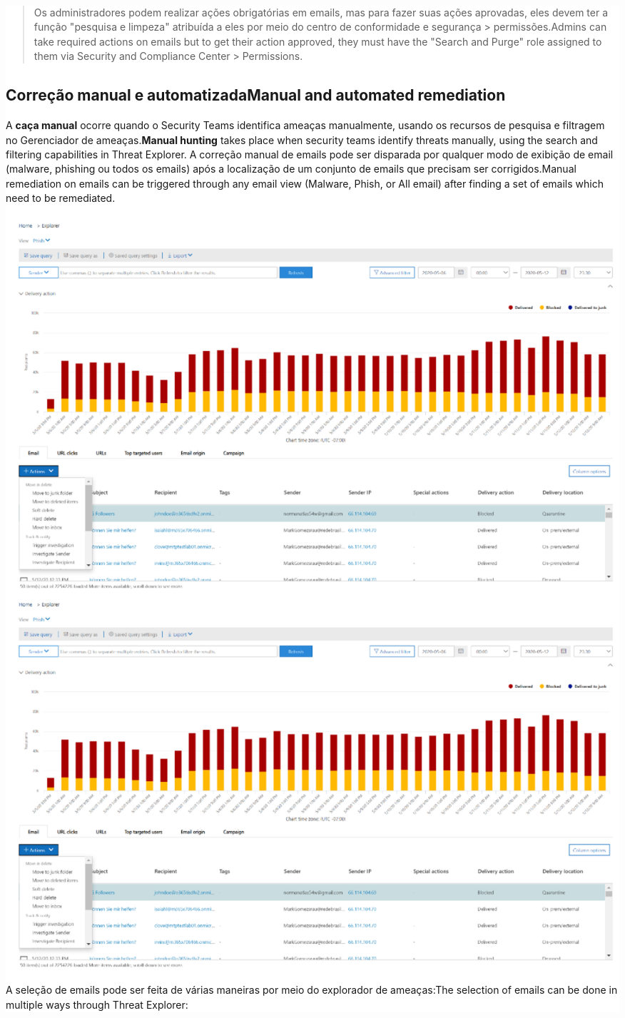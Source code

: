 > <span data-ttu-id="233c7-134">Os administradores podem realizar ações obrigatórias em emails, mas para fazer suas ações aprovadas, eles devem ter a função "pesquisa e limpeza" atribuída a eles por meio do centro de conformidade e segurança > permissões.</span><span class="sxs-lookup"><span data-stu-id="233c7-134">Admins can take required actions on emails but to get their action approved, they must have the "Search and Purge" role assigned to them via Security and Compliance Center > Permissions.</span></span>

## <a name="manual-and-automated-remediation"></a><span data-ttu-id="233c7-135">Correção manual e automatizada</span><span class="sxs-lookup"><span data-stu-id="233c7-135">Manual and automated remediation</span></span>

<span data-ttu-id="233c7-136">A **caça manual** ocorre quando o Security Teams identifica ameaças manualmente, usando os recursos de pesquisa e filtragem no Gerenciador de ameaças.</span><span class="sxs-lookup"><span data-stu-id="233c7-136">**Manual hunting** takes place when security teams identify threats manually, using the search and filtering capabilities in Threat Explorer.</span></span> <span data-ttu-id="233c7-137">A correção manual de emails pode ser disparada por qualquer modo de exibição de email (malware, phishing ou todos os emails) após a localização de um conjunto de emails que precisam ser corrigidos.</span><span class="sxs-lookup"><span data-stu-id="233c7-137">Manual remediation on emails can be triggered through any email view (Malware, Phish, or All email) after finding a set of emails which need to be remediated.</span></span>

<span data-ttu-id="233c7-138">![Caça manual no Office 365 Threat Explorer por data.](../../../media/tp-RemediationArticle1.png "Explorador de Ameaças")</span><span class="sxs-lookup"><span data-stu-id="233c7-138">![Manual hunting in Office 365 Threat Explorer by date.](../../../media/tp-RemediationArticle1.png "Threat Explorer")</span></span>

<span data-ttu-id="233c7-139">A seleção de emails pode ser feita de várias maneiras por meio do explorador de ameaças:</span><span class="sxs-lookup"><span data-stu-id="233c7-139">The selection of emails can be done in multiple ways through Threat Explorer:</span></span>
